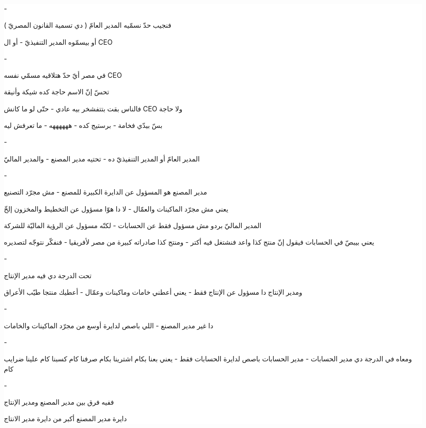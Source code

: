 \-

فنجيب حدّ نسمّيه المدير العامّ ( دي تسمية القانون
المصريّ )

أو بيسمّوه المدير التنفيذيّ - أو ال CEO

\-

في مصر أيّ حدّ هتلاقيه مسمّي نفسه CEO

تحسّ إنّ الاسم حاجة كده شيكة وأنيقة

فالناس بقت بتتفشخر بيه عادي - حتّى لو ما كانش CEO
ولا حاجة

بسّ بيدّي فخامة - برستيج كده - ههههههه - ما تعرفش
ليه

\-

المدير العامّ أو المدير التنفيذيّ ده - تحتيه مدير المصنع -
والمدير الماليّ

\-

مدير المصنع هو المسؤول عن الدايرة الكبيرة للمصنع - مش
مجرّد التصنيع

يعني مش مجرّد الماكينات والعمّال - لا دا هوّا مسؤول عن
التخطيط والمخزون إلخّ

المدير الماليّ بردو مش مسؤول فقط عن الحسابات - لكنّه مسؤول
عن الرؤية الماليّة للشركة

يعني بيبصّ في الحسابات فيقول إنّ منتج كذا واعد فنشتغل فيه
أكتر - ومنتج كذا صادراته كبيرة من مصر لأفريقيا - فنفكّر نتوجّه
لتصديره

\-

تحت الدرجة دي فيه مدير الإنتاج

ومدير الإنتاج دا مسؤول عن الإنتاج فقط - يعني أعطني خامات
وماكينات وعمّال - أعطيك منتجا طيّب الأعراق

\-

دا غير مدير المصنع - اللي باصص لدايرة أوسع من مجرّد
الماكينات والخامات

\-

ومعاه في الدرجة دي مدير الحسابات - مدير الحسابات باصص
لدايرة الحسابات فقط - يعني بعنا بكام اشترينا بكام صرفنا كام كسبنا كام
علينا ضرايب كام

\-

ففيه فرق بين مدير المصنع ومدير الإنتاج

دايرة مدير المصنع أكبر من دايرة مدير الانتاج
